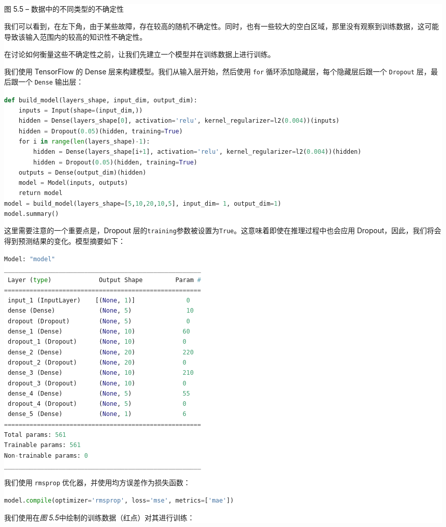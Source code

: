 图 5.5 – 数据中的不同类型的不确定性

我们可以看到，在左下角，由于某些故障，存在较高的随机不确定性。同时，也有一些较大的空白区域，那里没有观察到训练数据，这可能导致该输入范围内的较高的知识性不确定性。

在讨论如何衡量这些不确定性之前，让我们先建立一个模型并在训练数据上进行训练。

我们使用 TensorFlow 的 Dense 层来构建模型。我们从输入层开始，然后使用 `for` 循环添加隐藏层，每个隐藏层后跟一个 `Dropout` 层，最后跟一个 `Dense` 输出层：

```py
def build_model(layers_shape, input_dim, output_dim):
    inputs = Input(shape=(input_dim,))
    hidden = Dense(layers_shape[0], activation='relu', kernel_regularizer=l2(0.004))(inputs)
    hidden = Dropout(0.05)(hidden, training=True)
    for i in range(len(layers_shape)-1):
        hidden = Dense(layers_shape[i+1], activation='relu', kernel_regularizer=l2(0.004))(hidden)
        hidden = Dropout(0.05)(hidden, training=True)
    outputs = Dense(output_dim)(hidden)
    model = Model(inputs, outputs)
    return model
model = build_model(layers_shape=[5,10,20,10,5], input_dim= 1, output_dim=1)
model.summary()
```

这里需要注意的一个重要点是，Dropout 层的`training`参数被设置为`True`。这意味着即使在推理过程中也会应用 Dropout，因此，我们将会得到预测结果的变化。模型摘要如下：

```py
Model: "model"
______________________________________________________
 Layer (type)             Output Shape         Param #
======================================================
 input_1 (InputLayer)    [(None, 1)]              0
 dense (Dense)            (None, 5)               10
 dropout (Dropout)        (None, 5)               0
 dense_1 (Dense)          (None, 10)             60
 dropout_1 (Dropout)      (None, 10)             0
 dense_2 (Dense)          (None, 20)             220
 dropout_2 (Dropout)      (None, 20)             0
 dense_3 (Dense)          (None, 10)             210
 dropout_3 (Dropout)      (None, 10)             0
 dense_4 (Dense)          (None, 5)              55
 dropout_4 (Dropout)      (None, 5)              0
 dense_5 (Dense)          (None, 1)              6
======================================================
Total params: 561
Trainable params: 561
Non-trainable params: 0
______________________________________________________
```

我们使用 `rmsprop` 优化器，并使用均方误差作为损失函数：

```py
model.compile(optimizer='rmsprop', loss='mse', metrics=['mae'])
```

我们使用在*图 5.5*中绘制的训练数据（红点）对其进行训练：
